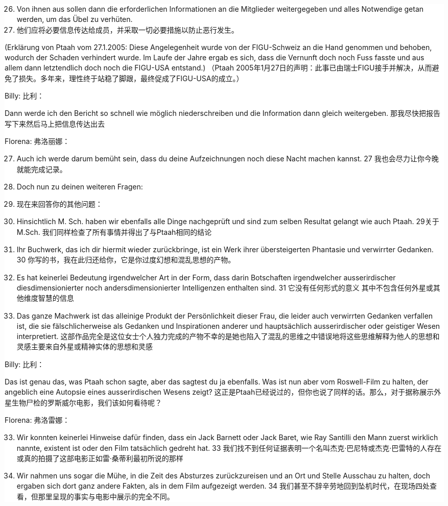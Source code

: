 26. Von ihnen aus sollen dann die erforderlichen Informationen an die Mitglieder weitergegeben und alles Notwendige getan werden, um das Übel zu verhüten.
26. 他们应将必要信息传达给成员，并采取一切必要措施以防止恶行发生。

(Erklärung von Ptaah vom 27.1.2005: Diese Angelegenheit wurde von der FIGU-Schweiz an die Hand genommen und behoben, wodurch der Schaden verhindert wurde. Im Laufe der Jahre ergab es sich, dass die Vernunft doch noch Fuss fasste und aus allem dann letztendlich doch noch die FIGU-USA entstand.)
（Ptaah 2005年1月27日的声明：此事已由瑞士FIGU接手并解决，从而避免了损失。多年来，理性终于站稳了脚跟，最终促成了FIGU-USA的成立。）

Billy:
比利：

Dann werde ich den Bericht so schnell wie möglich niederschreiben und die Information dann gleich weitergeben.
那我尽快把报告写下来然后马上把信息传达出去

Florena:
弗洛丽娜：

27. Auch ich werde darum bemüht sein, dass du deine Aufzeichnungen noch diese Nacht machen kannst.
27 我也会尽力让你今晚就能完成记录。

28. Doch nun zu deinen weiteren Fragen:
28. 现在来回答你的其他问题：

29. Hinsichtlich M. Sch. haben wir ebenfalls alle Dinge nachgeprüft und sind zum selben Resultat gelangt wie auch Ptaah.
29关于M.Sch. 我们同样检查了所有事情并得出了与Ptaah相同的结论

30. Ihr Buchwerk, das ich dir hiermit wieder zurückbringe, ist ein Werk ihrer übersteigerten Phantasie und verwirrter Gedanken.
30 你写的书，我在此归还给你，它是你过度幻想和混乱思想的产物。

31. Es hat keinerlei Bedeutung irgendwelcher Art in der Form, dass darin Botschaften irgendwelcher ausserirdischer diesdimensionierter noch andersdimensionierter Intelligenzen enthalten sind.
31 它没有任何形式的意义 其中不包含任何外星或其他维度智慧的信息

32. Das ganze Machwerk ist das alleinige Produkt der Persönlichkeit dieser Frau, die leider auch verwirrten Gedanken verfallen ist, die sie fälschlicherweise als Gedanken und Inspirationen anderer und hauptsächlich ausserirdischer oder geistiger Wesen interpretiert.
这部作品完全是这位女士个人独力完成的产物不幸的是她也陷入了混乱的思维之中错误地将这些思维解释为他人的思想和灵感主要来自外星或精神实体的思想和灵感

Billy:
比利：

Das ist genau das, was Ptaah schon sagte, aber das sagtest du ja ebenfalls. Was ist nun aber vom Roswell-Film zu halten, der angeblich eine Autopsie eines ausserirdischen Wesens zeigt?
这正是Ptaah已经说过的，但你也说了同样的话。那么，对于据称展示外星生物尸检的罗斯威尔电影，我们该如何看待呢？

Florena:
弗洛雷娜：

33. Wir konnten keinerlei Hinweise dafür finden, dass ein Jack Barnett oder Jack Baret, wie Ray Santilli den Mann zuerst wirklich nannte, existent ist oder den Film tatsächlich gedreht hat.
33 我们找不到任何证据表明一个名叫杰克·巴尼特或杰克·巴雷特的人存在或真的拍摄了这部电影正如雷·桑蒂利最初所说的那样

34. Wir nahmen uns sogar die Mühe, in die Zeit des Absturzes zurückzureisen und an Ort und Stelle Ausschau zu halten, doch ergaben sich dort ganz andere Fakten, als in dem Film aufgezeigt werden.
34 我们甚至不辞辛劳地回到坠机时代，在现场四处查看，但那里呈现的事实与电影中展示的完全不同。
